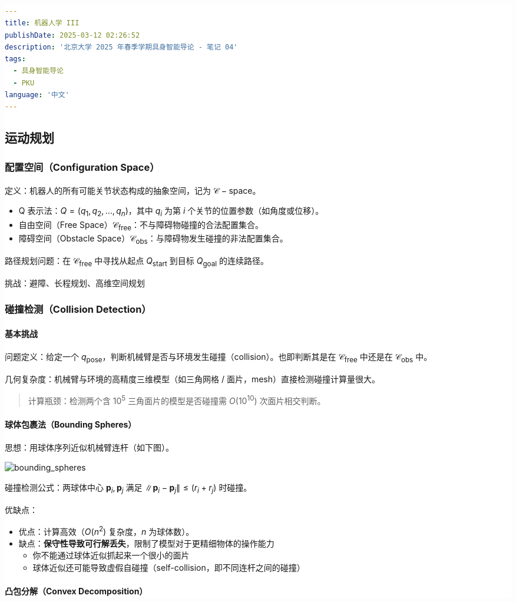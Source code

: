 ```yaml
---
title: 机器人学 III
publishDate: 2025-03-12 02:26:52
description: '北京大学 2025 年春季学期具身智能导论 - 笔记 04'
tags:
  - 具身智能导论
  - PKU
language: '中文'
---
```


## 运动规划

### 配置空间（Configuration Space）

定义：机器人的所有可能关节状态构成的抽象空间，记为 $\mathcal{C}-\text{space}$。

-   Q 表示法：$Q = (q_1, q_2, \ldots, q_n)$，其中 $q_i$ 为第 $i$ 个关节的位置参数（如角度或位移）。
-   自由空间（Free Space）$\mathcal{C}_{\text{free}}$：不与障碍物碰撞的合法配置集合。
-   障碍空间（Obstacle Space）$\mathcal{C}_{\text{obs}}$：与障碍物发生碰撞的非法配置集合。

路径规划问题：在 $\mathcal{C}_{\text{free}}$ 中寻找从起点 $Q_{\text{start}}$ 到目标 $Q_{\text{goal}}$ 的连续路径。

挑战：避障、长程规划、高维空间规划

### 碰撞检测（Collision Detection）

#### 基本挑战

问题定义：给定一个 $q_{\text{pose}}$，判断机械臂是否与环境发生碰撞（collision）。也即判断其是在 $\mathcal{C}_{\text{free}}$ 中还是在 $\mathcal{C}_{\text{obs}}$ 中。

几何复杂度：机械臂与环境的高精度三维模型（如三角网格 / 面片，mesh）直接检测碰撞计算量很大。

> 计算瓶颈：检测两个含 $10^5$ 三角面片的模型是否碰撞需 $O(10^{10})$ 次面片相交判断。

#### 球体包裹法（Bounding Spheres）

思想：用球体序列近似机械臂连杆（如下图）。

![bounding_spheres](https://cdn.arthals.ink/bed/2025/03/bounding_spheres-d8c053b97c917fa702b2845167def5a8.png)

碰撞检测公式：两球体中心 $\mathbf{p}_i, \mathbf{p}_j$ 满足 $\|\mathbf{p}_i - \mathbf{p}_j\| \leq (r_i + r_j)$ 时碰撞。

优缺点：

-   优点：计算高效（$O(n^2)$ 复杂度，$n$ 为球体数）。
-   缺点：**保守性导致可行解丢失**，限制了模型对于更精细物体的操作能力
    -   你不能通过球体近似抓起来一个很小的面片
    -   球体近似还可能导致虚假自碰撞（self-collision，即不同连杆之间的碰撞）

#### 凸包分解（Convex Decomposition）
